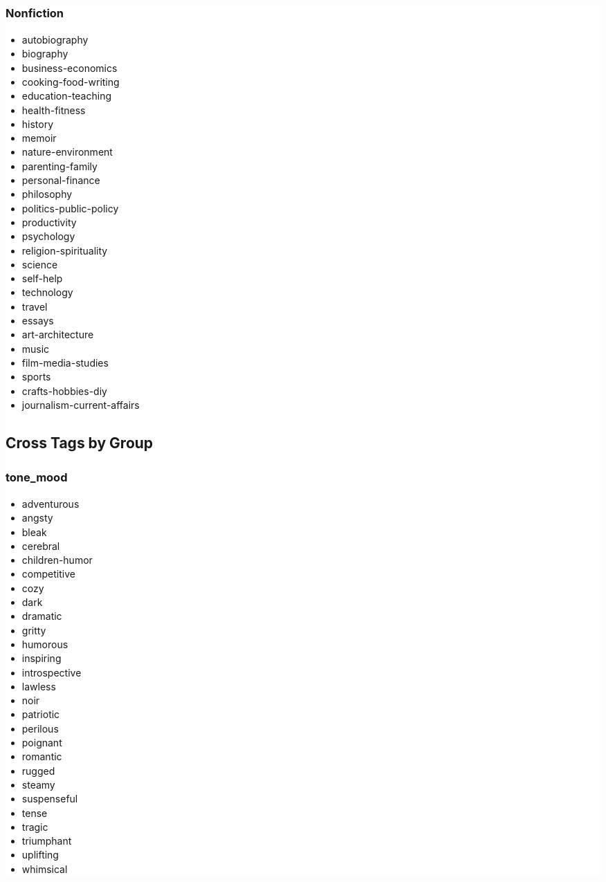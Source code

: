 ### Nonfiction
- autobiography
- biography
- business-economics
- cooking-food-writing
- education-teaching
- health-fitness
- history
- memoir
- nature-environment
- parenting-family
- personal-finance
- philosophy
- politics-public-policy
- productivity
- psychology
- religion-spirituality
- science
- self-help
- technology
- travel
- essays
- art-architecture
- music
- film-media-studies
- sports
- crafts-hobbies-diy
- journalism-current-affairs

## Cross Tags by Group

### tone_mood
- adventurous
- angsty
- bleak
- cerebral
- children-humor
- competitive
- cozy
- dark
- dramatic
- gritty
- humorous
- inspiring
- introspective
- lawless
- noir
- patriotic
- perilous
- poignant
- romantic
- rugged
- steamy
- suspenseful
- tense
- tragic
- triumphant
- uplifting
- whimsical
